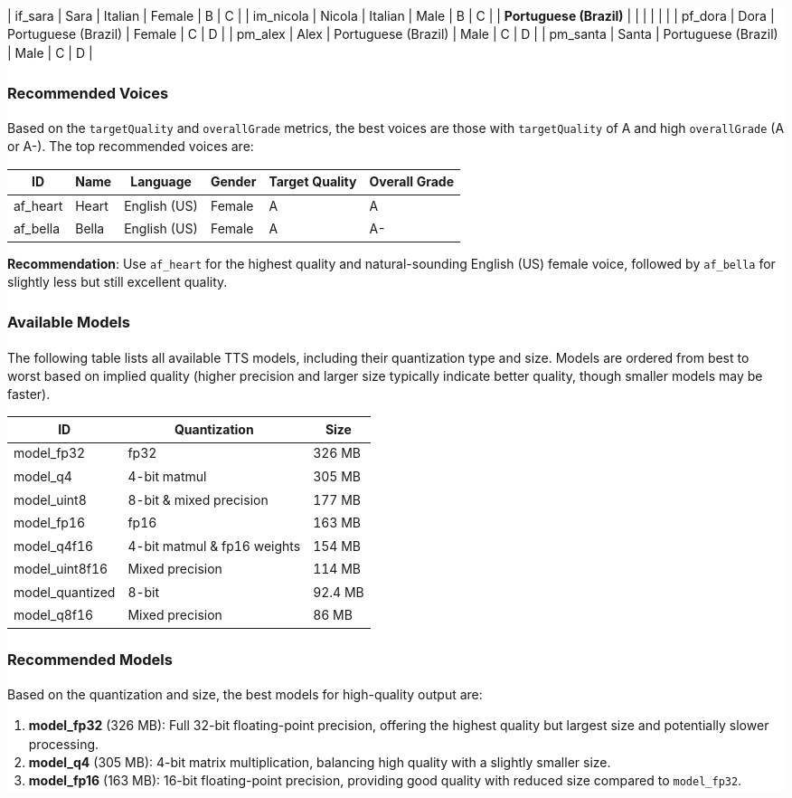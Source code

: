 | if_sara       | Sara          | Italian          | Female | B              | C             |
| im_nicola     | Nicola        | Italian          | Male   | B              | C             |
| **Portuguese (Brazil)** | | | | | |
| pf_dora       | Dora          | Portuguese (Brazil) | Female | C              | D             |
| pm_alex       | Alex          | Portuguese (Brazil) | Male   | C              | D             |
| pm_santa      | Santa         | Portuguese (Brazil) | Male   | C              | D             |

### Recommended Voices
Based on the `targetQuality` and `overallGrade` metrics, the best voices are those with `targetQuality` of A and high `overallGrade` (A or A-). The top recommended voices are:

| ID         | Name  | Language     | Gender | Target Quality | Overall Grade |
|------------|-------|--------------|--------|----------------|---------------|
| af_heart   | Heart | English (US) | Female | A              | A             |
| af_bella   | Bella | English (US) | Female | A              | A-            |

**Recommendation**: Use `af_heart` for the highest quality and natural-sounding English (US) female voice, followed by `af_bella` for slightly less but still excellent quality.

### Available Models
The following table lists all available TTS models, including their quantization type and size. Models are ordered from best to worst based on implied quality (higher precision and larger size typically indicate better quality, though smaller models may be faster).

| ID                | Quantization                     | Size    |
|-------------------|----------------------------------|---------|
| model_fp32        | fp32                             | 326 MB  |
| model_q4          | 4-bit matmul                    | 305 MB  |
| model_uint8       | 8-bit & mixed precision          | 177 MB  |
| model_fp16        | fp16                             | 163 MB  |
| model_q4f16       | 4-bit matmul & fp16 weights      | 154 MB  |
| model_uint8f16    | Mixed precision                  | 114 MB  |
| model_quantized   | 8-bit                            | 92.4 MB |
| model_q8f16       | Mixed precision                  | 86 MB   |

### Recommended Models
Based on the quantization and size, the best models for high-quality output are:

1. **model_fp32** (326 MB): Full 32-bit floating-point precision, offering the highest quality but largest size and potentially slower processing.
2. **model_q4** (305 MB): 4-bit matrix multiplication, balancing high quality with a slightly smaller size.
3. **model_fp16** (163 MB): 16-bit floating-point precision, providing good quality with reduced size compared to `model_fp32`.
